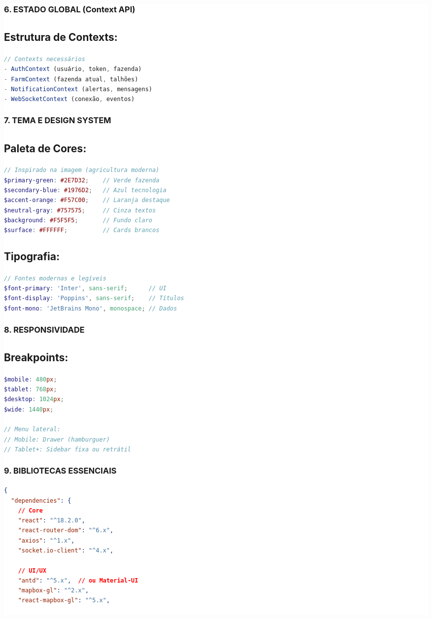 ### **6. ESTADO GLOBAL (Context API)**

## **Estrutura de Contexts:**
```javascript
// Contexts necessários
- AuthContext (usuário, token, fazenda)
- FarmContext (fazenda atual, talhões)
- NotificationContext (alertas, mensagens)
- WebSocketContext (conexão, eventos)
```

### **7. TEMA E DESIGN SYSTEM**

## **Paleta de Cores:**
```scss
// Inspirado na imagem (agricultura moderna)
$primary-green: #2E7D32;    // Verde fazenda
$secondary-blue: #1976D2;   // Azul tecnologia
$accent-orange: #F57C00;    // Laranja destaque
$neutral-gray: #757575;     // Cinza textos
$background: #F5F5F5;       // Fundo claro
$surface: #FFFFFF;          // Cards brancos
```

## **Tipografia:**
```scss
// Fontes modernas e legíveis
$font-primary: 'Inter', sans-serif;      // UI
$font-display: 'Poppins', sans-serif;    // Títulos
$font-mono: 'JetBrains Mono', monospace; // Dados
```

### **8. RESPONSIVIDADE**

## **Breakpoints:**
```scss
$mobile: 480px;
$tablet: 768px;
$desktop: 1024px;
$wide: 1440px;

// Menu lateral:
// Mobile: Drawer (hamburguer)
// Tablet+: Sidebar fixa ou retrátil
```

### **9. BIBLIOTECAS ESSENCIAIS**

```json
{
  "dependencies": {
    // Core
    "react": "^18.2.0",
    "react-router-dom": "^6.x",
    "axios": "^1.x",
    "socket.io-client": "^4.x",
    
    // UI/UX
    "antd": "^5.x",  // ou Material-UI
    "mapbox-gl": "^2.x",
    "react-mapbox-gl": "^5.x",
    
```